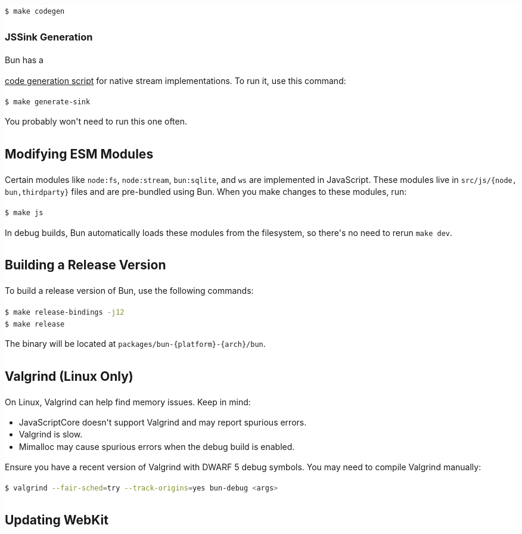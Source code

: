 ```bash
$ make codegen
```

### JSSink Generation

Bun has a

 [code generation script](src/bun.js/scripts/generate-jssink.js) for native stream implementations. To run it, use this command:

```bash
$ make generate-sink
```

You probably won't need to run this one often.

## Modifying ESM Modules

Certain modules like `node:fs`, `node:stream`, `bun:sqlite`, and `ws` are implemented in JavaScript. These modules live in `src/js/{node,bun,thirdparty}` files and are pre-bundled using Bun. When you make changes to these modules, run:

```bash
$ make js
```

In debug builds, Bun automatically loads these modules from the filesystem, so there's no need to rerun `make dev`.

## Building a Release Version

To build a release version of Bun, use the following commands:

```bash
$ make release-bindings -j12
$ make release
```

The binary will be located at `packages/bun-{platform}-{arch}/bun`.

## Valgrind (Linux Only)

On Linux, Valgrind can help find memory issues. Keep in mind:

- JavaScriptCore doesn't support Valgrind and may report spurious errors.
- Valgrind is slow.
- Mimalloc may cause spurious errors when the debug build is enabled.

Ensure you have a recent version of Valgrind with DWARF 5 debug symbols. You may need to compile Valgrind manually:

```bash
$ valgrind --fair-sched=try --track-origins=yes bun-debug <args>
```

## Updating WebKit
